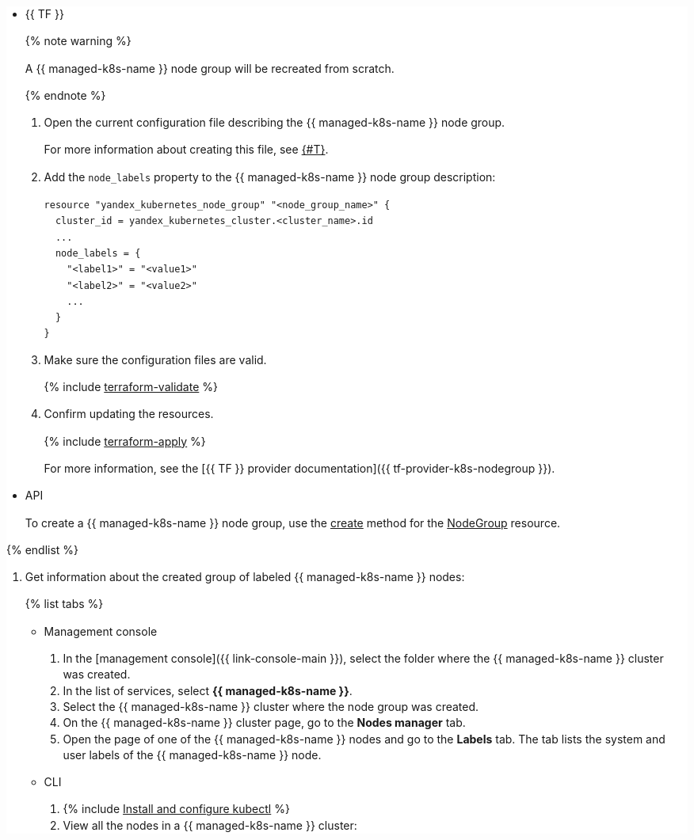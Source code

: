    - {{ TF }}

     {% note warning %}

     A {{ managed-k8s-name }} node group will be recreated from scratch.

     {% endnote %}

     1. Open the current configuration file describing the {{ managed-k8s-name }} node group.

        For more information about creating this file, see [{#T}](node-group-create.md).
     1. Add the `node_labels` property to the {{ managed-k8s-name }} node group description:

        ```hcl
        resource "yandex_kubernetes_node_group" "<node_group_name>" {
          cluster_id = yandex_kubernetes_cluster.<cluster_name>.id
          ...
          node_labels = {
            "<label1>" = "<value1>"
            "<label2>" = "<value2>"
            ...
          }
        }
        ```

     1. Make sure the configuration files are valid.

        {% include [terraform-validate](../../../_includes/mdb/terraform/validate.md) %}

     1. Confirm updating the resources.

        {% include [terraform-apply](../../../_includes/mdb/terraform/apply.md) %}

        For more information, see the [{{ TF }} provider documentation]({{ tf-provider-k8s-nodegroup }}).

   - API

     To create a {{ managed-k8s-name }} node group, use the [create](../../api-ref/NodeGroup/create.md) method for the [NodeGroup](../../api-ref/NodeGroup/) resource.

   {% endlist %}

1. Get information about the created group of labeled {{ managed-k8s-name }} nodes:

   {% list tabs %}

   - Management console

     1. In the [management console]({{ link-console-main }}), select the folder where the {{ managed-k8s-name }} cluster was created.
     1. In the list of services, select **{{ managed-k8s-name }}**.
     1. Select the {{ managed-k8s-name }} cluster where the node group was created.
     1. On the {{ managed-k8s-name }} cluster page, go to the **Nodes manager** tab.
     1. Open the page of one of the {{ managed-k8s-name }} nodes and go to the **Labels** tab. The tab lists the system and user labels of the {{ managed-k8s-name }} node.

   - CLI

     1. {% include [Install and configure kubectl](../../../_includes/managed-kubernetes/kubectl-install.md) %}
     1. View all the nodes in a {{ managed-k8s-name }} cluster:
